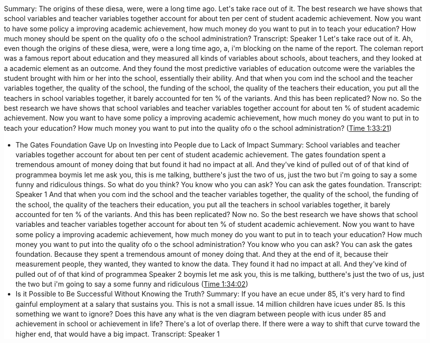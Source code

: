   Summary:
  The origins of these diesa, were, were a long time ago. Let's take race out of it. The best research we have shows that school variables and teacher variables together account for about ten per cent of student academic achievement. Now you want to have some policy a improving academic achievement, how much money do you want to put in to teach your education? How much money should be spent on the quality ofo o the school administration?
  Transcript:
  Speaker 1
  Let's take race out of it. Ah, even though the origins of these diesa, were, were a long time ago, a, i'm blocking on the name of the report. The coleman report was a famous report about education and they measured all kinds of variables about schools, about teachers, and they looked at a academic element as an outcome. And they found the most predictive variables of education outcome were the variables the student brought with him or her into the school, essentially their ability. And that when you com ind the school and the teacher variables together, the quality of the school, the funding of the school, the quality of the teachers their education, you put all the teachers in school variables together, it barely accounted for ten % of the variants. And this has been replicated? Now no. So the best research we have shows that school variables and teacher variables together account for about ten % of student academic achievement. Now you want to have some policy a improving academic achievement, how much money do you want to put in to teach your education? How much money you want to put into the quality ofo o the school administration? ([Time 1:33:21](https://share.snipd.com/snip/8c72ddec-680a-446c-beea-d98ec3506b50))
- The Gates Foundation Gave Up on Investing into People due to Lack of Impact
  Summary:
  School variables and teacher variables together account for about ten per cent of student academic achievement. The gates foundation spent a tremendous amount of money doing that but found it had no impact at all. And they've kind of pulled out of of that kind of programmea boymis let me ask you, this is me talking, butthere's just the two of us, just the two but i'm going to say a some funny and ridiculous things. So what do you think? You know who you can ask? You can ask the gates foundation.
  Transcript:
  Speaker 1
  And that when you com ind the school and the teacher variables together, the quality of the school, the funding of the school, the quality of the teachers their education, you put all the teachers in school variables together, it barely accounted for ten % of the variants. And this has been replicated? Now no. So the best research we have shows that school variables and teacher variables together account for about ten % of student academic achievement. Now you want to have some policy a improving academic achievement, how much money do you want to put in to teach your education? How much money you want to put into the quality ofo o the school administration? You know who you can ask? You can ask the gates foundation. Because they spent a tremendous amount of money doing that. And they at the end of it, because their measurement people, they wanted, they wanted to know the data. They found it had no impact at all. And they've kind of pulled out of of that kind of programmea
  Speaker 2
  boymis let me ask you, this is me talking, butthere's just the two of us, just the two but i'm going to say a some funny and ridiculous ([Time 1:34:02](https://share.snipd.com/snip/6ca9ba1c-6ef3-41cf-aa55-fd9bdc1e7a9e))
- Is it Possible to Be Successful Without Knowing the Truth?
  Summary:
  If you have an ecue under 85, it's very hard to find gainful employment at a salary that sustains you. This is not a small issue. 14 million children have icues under 85. Is this something we want to ignore? Does this have any what is the ven diagram between people with icus under 85 and achievement in school or achievement in life? There's a lot of overlap there. If there were a way to shift that curve toward the higher end, that would have a big impact.
  Transcript:
  Speaker 1